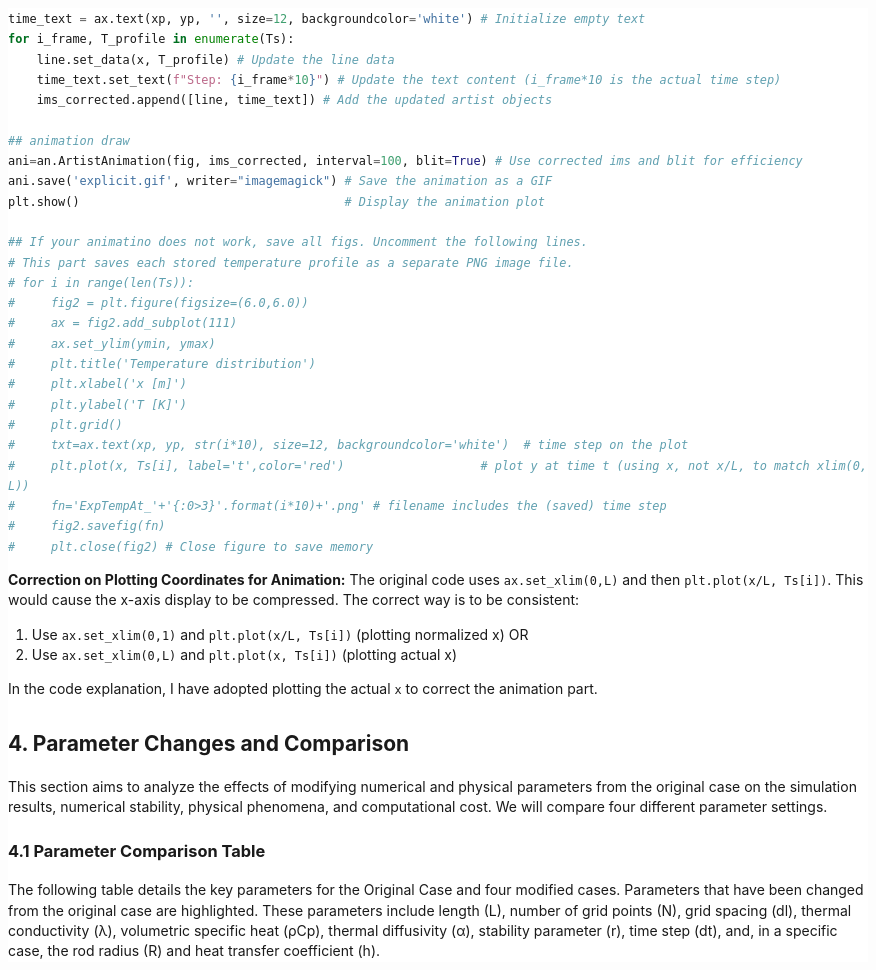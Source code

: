 ```python
time_text = ax.text(xp, yp, '', size=12, backgroundcolor='white') # Initialize empty text
for i_frame, T_profile in enumerate(Ts):
    line.set_data(x, T_profile) # Update the line data
    time_text.set_text(f"Step: {i_frame*10}") # Update the text content (i_frame*10 is the actual time step)
    ims_corrected.append([line, time_text]) # Add the updated artist objects

## animation draw
ani=an.ArtistAnimation(fig, ims_corrected, interval=100, blit=True) # Use corrected ims and blit for efficiency
ani.save('explicit.gif', writer="imagemagick") # Save the animation as a GIF
plt.show()                                     # Display the animation plot

## If your animatino does not work, save all figs. Uncomment the following lines.
# This part saves each stored temperature profile as a separate PNG image file.
# for i in range(len(Ts)):
#     fig2 = plt.figure(figsize=(6.0,6.0))
#     ax = fig2.add_subplot(111)
#     ax.set_ylim(ymin, ymax)
#     plt.title('Temperature distribution')
#     plt.xlabel('x [m]')
#     plt.ylabel('T [K]')
#     plt.grid()
#     txt=ax.text(xp, yp, str(i*10), size=12, backgroundcolor='white')  # time step on the plot
#     plt.plot(x, Ts[i], label='t',color='red')                   # plot y at time t (using x, not x/L, to match xlim(0,L))
#     fn='ExpTempAt_'+'{:0>3}'.format(i*10)+'.png' # filename includes the (saved) time step
#     fig2.savefig(fn)
#     plt.close(fig2) # Close figure to save memory
```
**Correction on Plotting Coordinates for Animation:**
The original code uses `ax.set_xlim(0,L)` and then `plt.plot(x/L, Ts[i])`. This would cause the x-axis display to be compressed. The correct way is to be consistent:
1.  Use `ax.set_xlim(0,1)` and `plt.plot(x/L, Ts[i])` (plotting normalized x) OR
2.  Use `ax.set_xlim(0,L)` and `plt.plot(x, Ts[i])` (plotting actual x)

In the code explanation, I have adopted plotting the actual `x` to correct the animation part.

## 4. Parameter Changes and Comparison

This section aims to analyze the effects of modifying numerical and physical parameters from the original case on the simulation results, numerical stability, physical phenomena, and computational cost. We will compare four different parameter settings.

### 4.1 Parameter Comparison Table

The following table details the key parameters for the Original Case and four modified cases. Parameters that have been changed from the original case are highlighted. These parameters include length (L), number of grid points (N), grid spacing (dl), thermal conductivity (λ), volumetric specific heat (ρCp), thermal diffusivity (α), stability parameter (r), time step (dt), and, in a specific case, the rod radius (R) and heat transfer coefficient (h).
